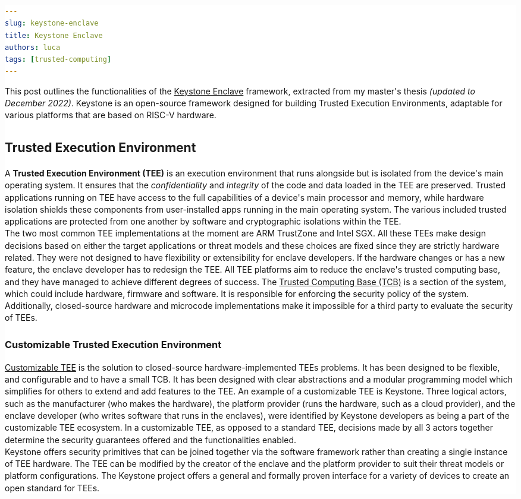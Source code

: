 ```yaml
---
slug: keystone-enclave
title: Keystone Enclave
authors: luca
tags: [trusted-computing]
---
```



This post outlines the functionalities of the [Keystone Enclave](https://keystone-enclave.org/) framework, extracted from my master's thesis *(updated to December 2022)*. Keystone is an open-source framework designed for building Trusted Execution Environments, adaptable for various platforms that are based on RISC-V hardware.



## Trusted Execution Environment
A **Trusted Execution Environment (TEE)** is an execution environment that runs alongside but is isolated from the device's main operating system.
It ensures that the *confidentiality* and *integrity* of the code and data loaded in the TEE are preserved. 
Trusted applications running on TEE have access to the full capabilities of a device's main processor and memory, while hardware isolation shields these components from user-installed apps running in the main operating system. The various included trusted applications are protected from one another by software and cryptographic isolations within the TEE.\
The two most common TEE implementations at the moment are ARM TrustZone and Intel SGX. All these TEEs make design decisions based on either the target applications or threat models and these choices are fixed since they are strictly hardware related. They were not designed to have flexibility or extensibility for enclave developers. If the hardware changes or has a new feature, the enclave developer has to redesign the TEE.
All TEE platforms aim to reduce the enclave's trusted computing base, and they have managed to achieve different degrees of success. The [Trusted Computing Base (TCB)](https://apps.dtic.mil/sti/pdfs/ADA108831.pdf) is a section of the system, which could include hardware, firmware and software. It is responsible for enforcing the security policy of the system. Additionally, closed-source hardware and microcode implementations make it impossible for a third party to evaluate the security of TEEs.

### Customizable Trusted Execution Environment
[Customizable TEE](https://keystone-enclave.org/2019/07/22/Keystone-Paper.html) is the solution to closed-source hardware-implemented TEEs problems. It has been designed to be flexible, and configurable and to have a small TCB. It has been designed with clear abstractions and a modular programming model which simplifies for others to extend and add features to the TEE. An example of a customizable TEE is Keystone. Three logical actors, such as the manufacturer (who makes the hardware), the platform provider (runs the hardware, such as a cloud provider), and the enclave developer (who writes software that runs in the enclaves), were identified by Keystone developers as being a part of the customizable TEE ecosystem. In a customizable TEE, as opposed to a standard TEE, decisions made by all 3 actors together determine the security guarantees offered and the functionalities enabled.\
Keystone offers security primitives that can be joined together via the software framework rather than creating a single instance of TEE hardware. The TEE can be modified by the creator of the enclave and the platform provider to suit their threat models or platform configurations. The Keystone project offers a general and formally proven interface for a variety of devices to create an open standard for TEEs. 
